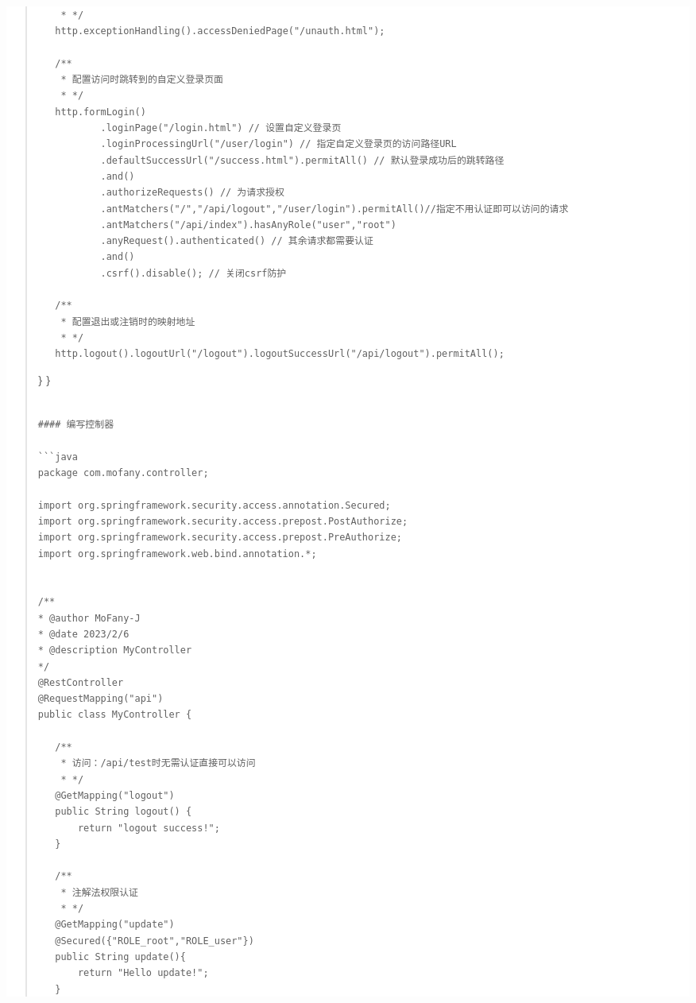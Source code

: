 >         * */
>        http.exceptionHandling().accessDeniedPage("/unauth.html");
>
>        /**
>         * 配置访问时跳转到的自定义登录页面
>         * */
>        http.formLogin()
>                .loginPage("/login.html") // 设置自定义登录页
>                .loginProcessingUrl("/user/login") // 指定自定义登录页的访问路径URL
>                .defaultSuccessUrl("/success.html").permitAll() // 默认登录成功后的跳转路径
>                .and()
>                .authorizeRequests() // 为请求授权
>                .antMatchers("/","/api/logout","/user/login").permitAll()//指定不用认证即可以访问的请求
>                .antMatchers("/api/index").hasAnyRole("user","root")
>                .anyRequest().authenticated() // 其余请求都需要认证
>                .and()
>                .csrf().disable(); // 关闭csrf防护
>
>        /**
>         * 配置退出或注销时的映射地址
>         * */
>        http.logout().logoutUrl("/logout").logoutSuccessUrl("/api/logout").permitAll();
>    }
>}
>
>```
>
>#### 编写控制器
>
>```java
>package com.mofany.controller;
>
>import org.springframework.security.access.annotation.Secured;
>import org.springframework.security.access.prepost.PostAuthorize;
>import org.springframework.security.access.prepost.PreAuthorize;
>import org.springframework.web.bind.annotation.*;
>
>
>/**
> * @author MoFany-J
> * @date 2023/2/6
> * @description MyController
> */
>@RestController
>@RequestMapping("api")
>public class MyController {
>
>    /**
>     * 访问：/api/test时无需认证直接可以访问
>     * */
>    @GetMapping("logout")
>    public String logout() {
>        return "logout success!";
>    }
>
>    /**
>     * 注解法权限认证
>     * */
>    @GetMapping("update")
>    @Secured({"ROLE_root","ROLE_user"})
>    public String update(){
>        return "Hello update!";
>    }
>